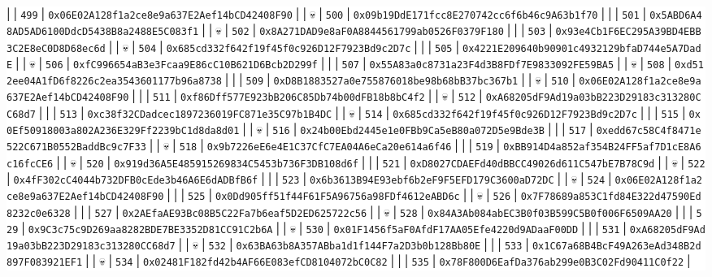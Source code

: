 |  | `499` | `0x06E02A128f1a2ce8e9a637E2Aef14bCD42408F90` |
| 💀 | `500` | `0x09b19DdE171fcc8E270742cc6f6b46c9A63b1f70` |
|  | `501` | `0x5ABD6A48AD5AD6100DdcD5438B8a2488E5C083f1` |
| 💀 | `502` | `0x8A271DAD9e8aF0A8844561799ab0526F0379F180` |
|  | `503` | `0x93e4Cb1F6EC295A39BD4EBB3C2E8eC0D8D68ec6d` |
| 💀 | `504` | `0x685cd332f642f19f45f0c926D12F7923Bd9c2D7c` |
|  | `505` | `0x4221E209640b90901c4932129bfaD744e5A7DadE` |
| 💀 | `506` | `0xfC996654aB3e3Fcaa9E86cC10B621D6Bcb2D299f` |
|  | `507` | `0x55A83a0c8731a23F4d3B8FDf7E9833092FE59BA5` |
| 💀 | `508` | `0xd512ee04A1fD6f8226c2ea3543601177b96a8738` |
|  | `509` | `0xD8B1883527a0e755876018be98b68bB37bc367b1` |
| 💀 | `510` | `0x06E02A128f1a2ce8e9a637E2Aef14bCD42408F90` |
|  | `511` | `0xf86Dff577E923bB206C85Db74b00dFB18b8bC4f2` |
| 💀 | `512` | `0xA68205dF9Ad19a03bB223D29183c313280CC68d7` |
|  | `513` | `0xc38f32CDadcec1897236019FC871e35C97b1B4DC` |
| 💀 | `514` | `0x685cd332f642f19f45f0c926D12F7923Bd9c2D7c` |
|  | `515` | `0x0Ef50918003a802A236E329Ff2239bC1d8da8d01` |
| 💀 | `516` | `0x24b00Ebd2445e1e0FBb9Ca5eB80a072D5e9Bde3B` |
|  | `517` | `0xedd67c58C4f8471e522C671B0552BaddBc9c7F33` |
| 💀 | `518` | `0x9b7226eE6e4E1C37CfC7EA04A6eCa20e614a6f46` |
|  | `519` | `0xBB914D4a852af354B24FF5af7D1cE8A6c16fcCE6` |
| 💀 | `520` | `0x919d36A5E485915269834C5453b736F3DB108d6f` |
|  | `521` | `0xD8027CDAEFd40dBBCC49026d611C547bE7B78C9d` |
| 💀 | `522` | `0x4fF302cC4044b732DFB0cEde3b46A6E6dADBfB6f` |
|  | `523` | `0x6b3613B94E93ebf6b2eF9F5EFD179C3600aD72DC` |
| 💀 | `524` | `0x06E02A128f1a2ce8e9a637E2Aef14bCD42408F90` |
|  | `525` | `0x0Dd905ff51f44F61F5A96756a98FDf4612eABD6c` |
| 💀 | `526` | `0x7F78689a853C1fd84E322d47590Ed8232c0e6328` |
|  | `527` | `0x2AEfaAE93Bc08B5C22Fa7b6eaf5D2ED625722c56` |
| 💀 | `528` | `0x84A3Ab084abEC3B0f03B599C5B0f006F6509AA20` |
|  | `529` | `0x9C3c75c9D269aa8282BDE7BE3352D81CC91C2b6A` |
| 💀 | `530` | `0x01F1456f5aF0AfdF17AA05Efe4220d9ADaaF00DD` |
|  | `531` | `0xA68205dF9Ad19a03bB223D29183c313280CC68d7` |
| 💀 | `532` | `0x63BA63b8A357ABba1d1f144F7a2D3b0b128Bb80E` |
|  | `533` | `0x1C67a68B4BcF49A263eAd348B2d897F083921EF1` |
| 💀 | `534` | `0x02481F182fd42b4AF66E083efCD8104072bC0C82` |
|  | `535` | `0x78F800D6EafDa376ab299e0B3C02Fd90411C0f22` |